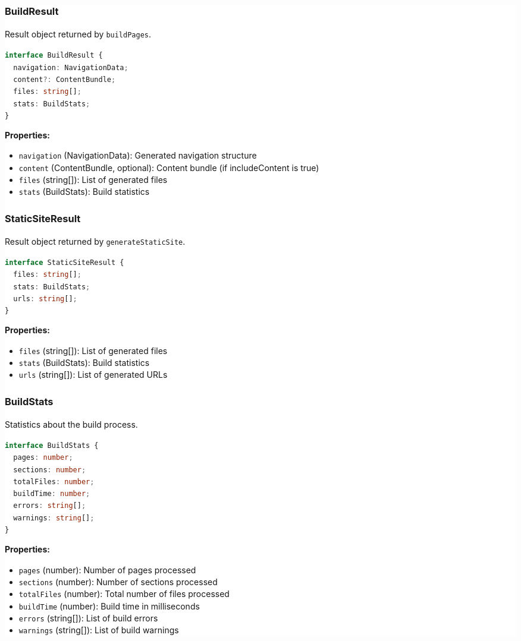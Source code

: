 ### BuildResult

Result object returned by `buildPages`.

```typescript
interface BuildResult {
  navigation: NavigationData;
  content?: ContentBundle;
  files: string[];
  stats: BuildStats;
}
```

**Properties:**
- `navigation` (NavigationData): Generated navigation structure
- `content` (ContentBundle, optional): Content bundle (if includeContent is true)
- `files` (string[]): List of generated files
- `stats` (BuildStats): Build statistics

### StaticSiteResult

Result object returned by `generateStaticSite`.

```typescript
interface StaticSiteResult {
  files: string[];
  stats: BuildStats;
  urls: string[];
}
```

**Properties:**
- `files` (string[]): List of generated files
- `stats` (BuildStats): Build statistics
- `urls` (string[]): List of generated URLs

### BuildStats

Statistics about the build process.

```typescript
interface BuildStats {
  pages: number;
  sections: number;
  totalFiles: number;
  buildTime: number;
  errors: string[];
  warnings: string[];
}
```

**Properties:**
- `pages` (number): Number of pages processed
- `sections` (number): Number of sections processed
- `totalFiles` (number): Total number of files processed
- `buildTime` (number): Build time in milliseconds
- `errors` (string[]): List of build errors
- `warnings` (string[]): List of build warnings
